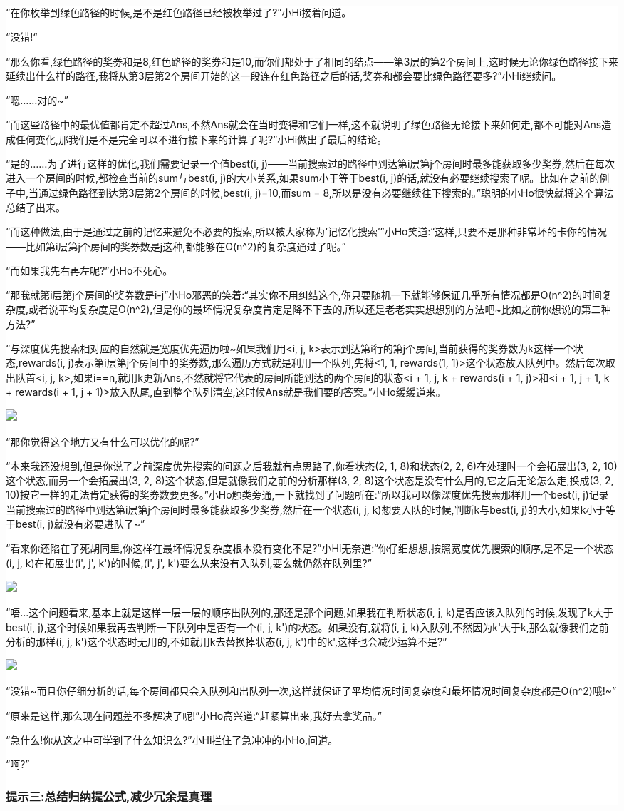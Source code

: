 “在你枚举到绿色路径的时候,是不是红色路径已经被枚举过了?”小Hi接着问道。

“没错!“

“那么你看,绿色路径的奖券和是8,红色路径的奖券和是10,而你们都处于了相同的结点——第3层的第2个房间上,这时候无论你绿色路径接下来延续出什么样的路径,我将从第3层第2个房间开始的这一段连在红色路径之后的话,奖券和都会要比绿色路径要多?”小Hi继续问。

“嗯……对的~”

“而这些路径中的最优值都肯定不超过Ans,不然Ans就会在当时变得和它们一样,这不就说明了绿色路径无论接下来如何走,都不可能对Ans造成任何变化,那我们是不是完全可以不进行接下来的计算了呢?”小Hi做出了最后的结论。

“是的……为了进行这样的优化,我们需要记录一个值best(i, j)——当前搜索过的路径中到达第i层第j个房间时最多能获取多少奖券,然后在每次进入一个房间的时候,都检查当前的sum与best(i, j)的大小关系,如果sum小于等于best(i, j)的话,就没有必要继续搜索了呢。比如在之前的例子中,当通过绿色路径到达第3层第2个房间的时候,best(i, j)=10,而sum = 8,所以是没有必要继续往下搜索的。”聪明的小Ho很快就将这个算法总结了出来。

“而这种做法,由于是通过之前的记忆来避免不必要的搜索,所以被大家称为‘记忆化搜索’”小Ho笑道:“这样,只要不是那种非常坏的卡你的情况——比如第i层第j个房间的奖券数是j这种,都能够在O(n^2)的复杂度通过了呢。”

“而如果我先右再左呢?”小Ho不死心。

“那我就第i层第j个房间的奖券数是i-j”小Ho邪恶的笑着:“其实你不用纠结这个,你只要随机一下就能够保证几乎所有情况都是O(n^2)的时间复杂度,或者说平均复杂度是O(n^2),但是你的最坏情况复杂度肯定是降不下去的,所以还是老老实实想想别的方法吧~比如之前你想说的第二种方法?”

“与深度优先搜索相对应的自然就是宽度优先遍历啦~如果我们用\<i, j, k\>表示到达第i行的第j个房间,当前获得的奖券数为k这样一个状态,rewards(i, j)表示第i层第j个房间中的奖券数,那么遍历方式就是利用一个队列,先将\<1, 1, rewards(1, 1)\>这个状态放入队列中。然后每次取出队首\<i, j, k\>,如果i==n,就用k更新Ans,不然就将它代表的房间所能到达的两个房间的状态\<i + 1, j, k + rewards(i + 1, j)\>和\<i + 1, j + 1, k + rewards(i + 1, j + 1)\>放入队尾,直到整个队列清空,这时候Ans就是我们要的答案。”小Ho缓缓道来。

![](http://media.hihocoder.com//problem_images/20140802/14069703866966.png)

“那你觉得这个地方又有什么可以优化的呢?”

“本来我还没想到,但是你说了之前深度优先搜索的问题之后我就有点思路了,你看状态(2, 1, 8)和状态(2, 2, 6)在处理时一个会拓展出(3, 2, 10)这个状态,而另一个会拓展出(3, 2, 8)这个状态,但是就像我们之前的分析那样(3, 2, 8)这个状态是没有什么用的,它之后无论怎么走,换成(3, 2, 10)按它一样的走法肯定获得的奖券数要更多。”小Ho触类旁通,一下就找到了问题所在:“所以我可以像深度优先搜索那样用一个best(i, j)记录当前搜索过的路径中到达第i层第j个房间时最多能获取多少奖券,然后在一个状态(i, j, k)想要入队的时候,判断k与best(i, j)的大小,如果k小于等于best(i, j)就没有必要进队了~”

“看来你还陷在了死胡同里,你这样在最坏情况复杂度根本没有变化不是?”小Hi无奈道:“你仔细想想,按照宽度优先搜索的顺序,是不是一个状态(i, j, k)在拓展出(i', j', k')的时候,(i', j', k')要么从来没有入队列,要么就仍然在队列里?”

![](http://media.hihocoder.com/problem_images/20140802/14069704293955.png)

“唔...这个问题看来,基本上就是这样一层一层的顺序出队列的,那还是那个问题,如果我在判断状态(i, j, k)是否应该入队列的时候,发现了k大于best(i, j),这个时候如果我再去判断一下队列中是否有一个(i, j, k')的状态。如果没有,就将(i, j, k)入队列,不然因为k'大于k,那么就像我们之前分析的那样(i, j, k')这个状态时无用的,不如就用k去替换掉状态(i, j, k')中的k',这样也会减少运算不是?”

![](http://media.hihocoder.com/problem_images/20140802/14069704813434.png)

“没错~而且你仔细分析的话,每个房间都只会入队列和出队列一次,这样就保证了平均情况时间复杂度和最坏情况时间复杂度都是O(n^2)哦!~”

“原来是这样,那么现在问题差不多解决了呢!”小Ho高兴道:“赶紧算出来,我好去拿奖品。”

“急什么!你从这之中可学到了什么知识么?”小Hi拦住了急冲冲的小Ho,问道。

“啊?”

### 提示三:总结归纳提公式,减少冗余是真理
